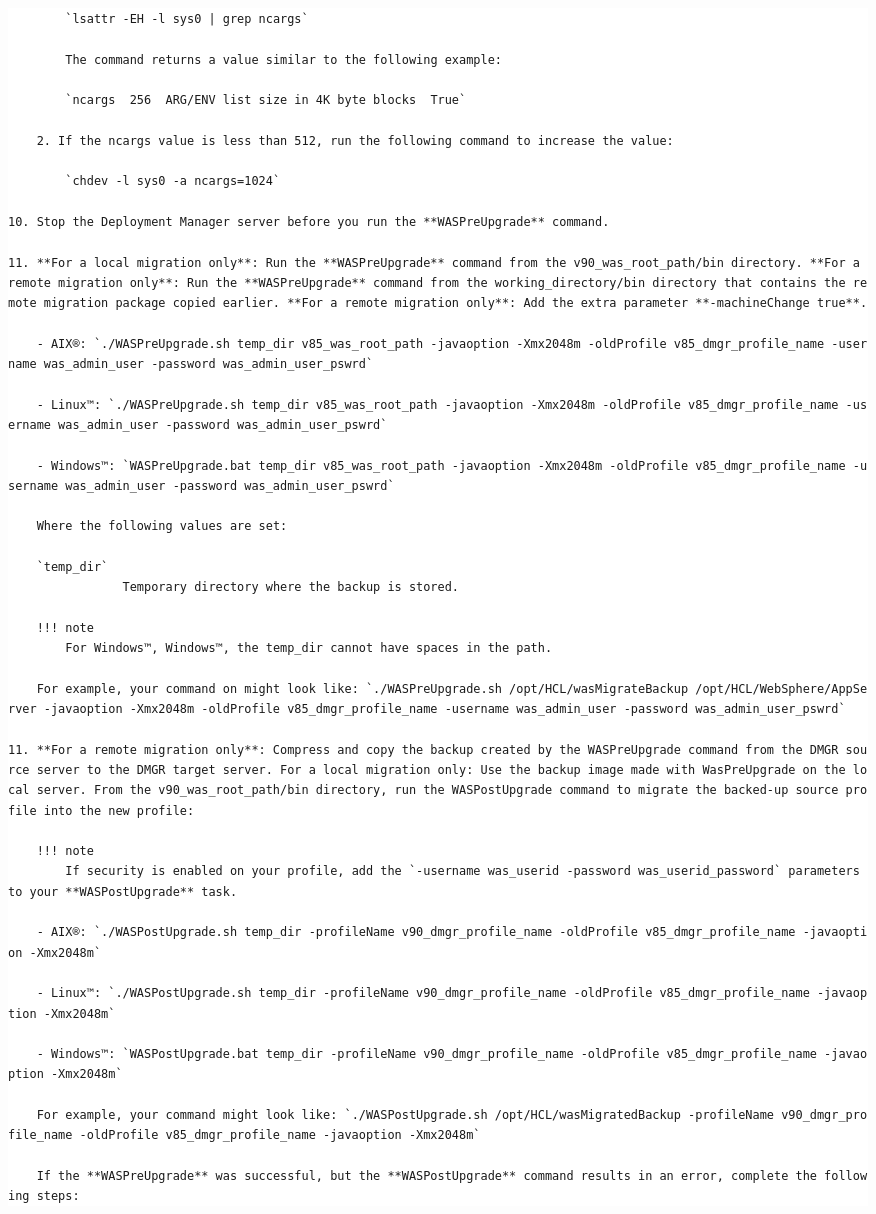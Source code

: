             `lsattr -EH -l sys0 | grep ncargs`

            The command returns a value similar to the following example:
                
            `ncargs  256  ARG/ENV list size in 4K byte blocks  True`

        2. If the ncargs value is less than 512, run the following command to increase the value:
            
            `chdev -l sys0 -a ncargs=1024`

    10. Stop the Deployment Manager server before you run the **WASPreUpgrade** command.
    
    11. **For a local migration only**: Run the **WASPreUpgrade** command from the v90_was_root_path/bin directory. **For a remote migration only**: Run the **WASPreUpgrade** command from the working_directory/bin directory that contains the remote migration package copied earlier. **For a remote migration only**: Add the extra parameter **-machineChange true**.
        
        - AIX®: `./WASPreUpgrade.sh temp_dir v85_was_root_path -javaoption -Xmx2048m -oldProfile v85_dmgr_profile_name -username was_admin_user -password was_admin_user_pswrd`
        
        - Linux™: `./WASPreUpgrade.sh temp_dir v85_was_root_path -javaoption -Xmx2048m -oldProfile v85_dmgr_profile_name -username was_admin_user -password was_admin_user_pswrd`
        
        - Windows™: `WASPreUpgrade.bat temp_dir v85_was_root_path -javaoption -Xmx2048m -oldProfile v85_dmgr_profile_name -username was_admin_user -password was_admin_user_pswrd`
        
        Where the following values are set:

        `temp_dir`
                    Temporary directory where the backup is stored.
        
        !!! note
            For Windows™, Windows™, the temp_dir cannot have spaces in the path.
        
        For example, your command on might look like: `./WASPreUpgrade.sh /opt/HCL/wasMigrateBackup /opt/HCL/WebSphere/AppServer -javaoption -Xmx2048m -oldProfile v85_dmgr_profile_name -username was_admin_user -password was_admin_user_pswrd`

    11. **For a remote migration only**: Compress and copy the backup created by the WASPreUpgrade command from the DMGR source server to the DMGR target server. For a local migration only: Use the backup image made with WasPreUpgrade on the local server. From the v90_was_root_path/bin directory, run the WASPostUpgrade command to migrate the backed-up source profile into the new profile:
    
        !!! note 
            If security is enabled on your profile, add the `-username was_userid -password was_userid_password` parameters to your **WASPostUpgrade** task.
        
        - AIX®: `./WASPostUpgrade.sh temp_dir -profileName v90_dmgr_profile_name -oldProfile v85_dmgr_profile_name -javaoption -Xmx2048m`
            
        - Linux™: `./WASPostUpgrade.sh temp_dir -profileName v90_dmgr_profile_name -oldProfile v85_dmgr_profile_name -javaoption -Xmx2048m`
            
        - Windows™: `WASPostUpgrade.bat temp_dir -profileName v90_dmgr_profile_name -oldProfile v85_dmgr_profile_name -javaoption -Xmx2048m`

        For example, your command might look like: `./WASPostUpgrade.sh /opt/HCL/wasMigratedBackup -profileName v90_dmgr_profile_name -oldProfile v85_dmgr_profile_name -javaoption -Xmx2048m`

        If the **WASPreUpgrade** was successful, but the **WASPostUpgrade** command results in an error, complete the following steps:
        